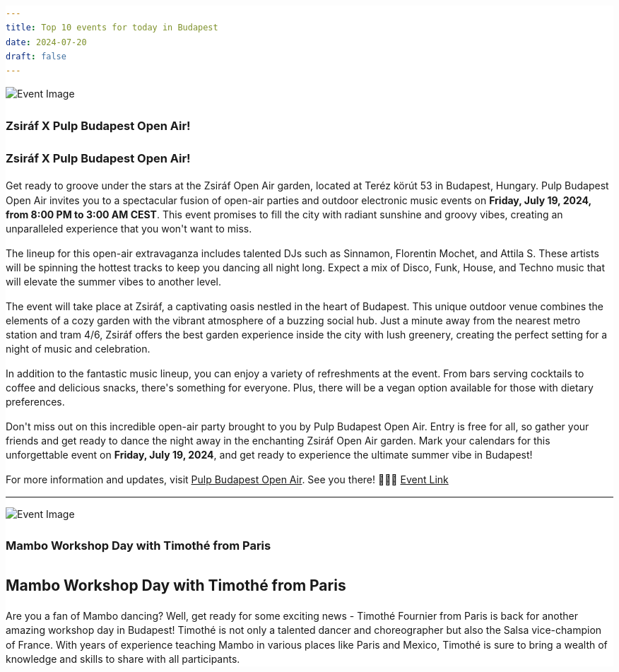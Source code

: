 ```yaml
---
title: Top 10 events for today in Budapest
date: 2024-07-20
draft: false
---
```


![Event Image](https://scontent-fra3-1.xx.fbcdn.net/v/t39.30808-6/450268358_822014730026084_251798851223680714_n.jpg?stp=dst-jpg_s960x960&_nc_cat=101&ccb=1-7&_nc_sid=75d36f&_nc_ohc=XNmNG5dZsFEQ7kNvgEaKUF1&_nc_ht=scontent-fra3-1.xx&oh=00_AYCJ0GUclm9Gu2XfEkav06HhqBd8KT3eaJMoWDkswK-OzA&oe=66A0F5C1)

 ### Zsiráf X Pulp Budapest Open Air! 

### Zsiráf X Pulp Budapest Open Air!

Get ready to groove under the stars at the Zsiráf Open Air garden, located at Teréz körút 53 in Budapest, Hungary. Pulp Budapest Open Air invites you to a spectacular fusion of open-air parties and outdoor electronic music events on **Friday, July 19, 2024, from 8:00 PM to 3:00 AM CEST**. This event promises to fill the city with radiant sunshine and groovy vibes, creating an unparalleled experience that you won't want to miss.

The lineup for this open-air extravaganza includes talented DJs such as Sinnamon, Florentin Mochet, and Attila S. These artists will be spinning the hottest tracks to keep you dancing all night long. Expect a mix of Disco, Funk, House, and Techno music that will elevate the summer vibes to another level.

The event will take place at Zsiráf, a captivating oasis nestled in the heart of Budapest. This unique outdoor venue combines the elements of a cozy garden with the vibrant atmosphere of a buzzing social hub. Just a minute away from the nearest metro station and tram 4/6, Zsiráf offers the best garden experience inside the city with lush greenery, creating the perfect setting for a night of music and celebration.

In addition to the fantastic music lineup, you can enjoy a variety of refreshments at the event. From bars serving cocktails to coffee and delicious snacks, there's something for everyone. Plus, there will be a vegan option available for those with dietary preferences.

Don't miss out on this incredible open-air party brought to you by Pulp Budapest Open Air. Entry is free for all, so gather your friends and get ready to dance the night away in the enchanting Zsiráf Open Air garden. Mark your calendars for this unforgettable event on **Friday, July 19, 2024**, and get ready to experience the ultimate summer vibe in Budapest!

For more information and updates, visit [Pulp Budapest Open Air](https://www.facebook.com/zsirafbudapest). See you there! 🌟🎶🎉
[Event Link](https://facebook.com/events/1510643116218964)

---
![Event Image](https://scontent-fra5-1.xx.fbcdn.net/v/t39.30808-6/448399270_1070975547698269_1521317182591020032_n.jpg?stp=dst-jpg_p180x540&_nc_cat=100&ccb=1-7&_nc_sid=75d36f&_nc_ohc=bkxvWT0tgNkQ7kNvgFvdR3R&_nc_ht=scontent-fra5-1.xx&oh=00_AYD48THSv_K9EsvOgcLrDZQNj8v9fN5Z5QeShjZsLguBPQ&oe=66A0FC29)

 ### Mambo Workshop Day with Timothé from Paris

## Mambo Workshop Day with Timothé from Paris

Are you a fan of Mambo dancing? Well, get ready for some exciting news - Timothé Fournier from Paris is back for another amazing workshop day in Budapest! Timothé is not only a talented dancer and choreographer but also the Salsa vice-champion of France. With years of experience teaching Mambo in various places like Paris and Mexico, Timothé is sure to bring a wealth of knowledge and skills to share with all participants.
